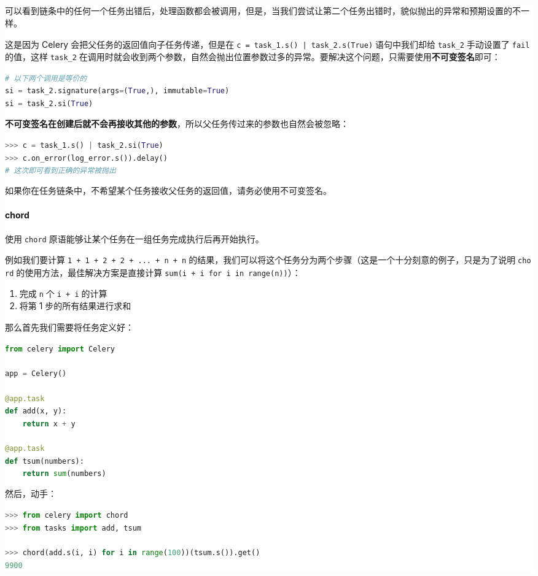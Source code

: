 可以看到链条中的任何一个任务出错后，处理函数都会被调用，但是，当我们尝试让第二个任务出错时，貌似抛出的异常和预期设置的不一样。

这是因为 Celery 会把父任务的返回值向子任务传递，但是在 `c = task_1.s() | task_2.s(True)` 语句中我们却给 `task_2` 手动设置了 `fail` 的值，这样 `task_2` 在调用时就会收到两个参数，自然会抛出位置参数过多的异常。要解决这个问题，只需要使用**不可变签名**即可：

```python
# 以下两个调用是等价的
si = task_2.signature(args=(True,), immutable=True)
si = task_2.si(True)
```

**不可变签名在创建后就不会再接收其他的参数**，所以父任务传过来的参数也自然会被忽略：

```python
>>> c = task_1.s() | task_2.si(True)
>>> c.on_error(log_error.s()).delay()
# 这次即可看到正确的异常被抛出
```

如果你在任务链条中，不希望某个任务接收父任务的返回值，请务必使用不可变签名。



#### chord

使用 `chord` 原语能够让某个任务在一组任务完成执行后再开始执行。

例如我们要计算 `1 + 1 + 2 + 2 + ... + n + n` 的结果，我们可以将这个任务分为两个步骤（这是一个十分刻意的例子，只是为了说明 `chord` 的使用方法，最佳解决方案是直接计算 `sum(i + i for i in range(n))`）：

1. 完成 `n` 个 `i + i` 的计算
2. 将第 1 步的所有结果进行求和

那么首先我们需要将任务定义好：

```python
from celery import Celery

app = Celery()

@app.task
def add(x, y):
    return x + y

@app.task
def tsum(numbers):
    return sum(numbers)
```

然后，动手：

```python
>>> from celery import chord
>>> from tasks import add, tsum

>>> chord(add.s(i, i) for i in range(100))(tsum.s()).get()
9900
```

